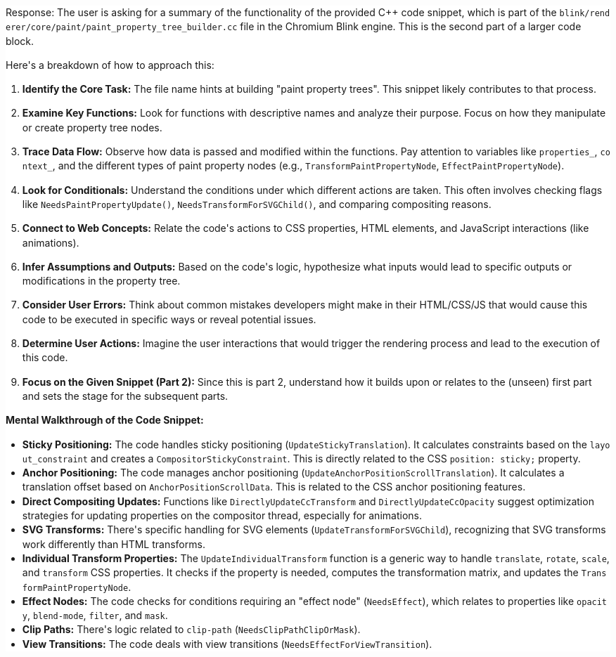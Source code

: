 Response:
The user is asking for a summary of the functionality of the provided C++ code snippet, which is part of the `blink/renderer/core/paint/paint_property_tree_builder.cc` file in the Chromium Blink engine. This is the second part of a larger code block.

Here's a breakdown of how to approach this:

1. **Identify the Core Task:** The file name hints at building "paint property trees". This snippet likely contributes to that process.

2. **Examine Key Functions:** Look for functions with descriptive names and analyze their purpose. Focus on how they manipulate or create property tree nodes.

3. **Trace Data Flow:**  Observe how data is passed and modified within the functions. Pay attention to variables like `properties_`, `context_`, and the different types of paint property nodes (e.g., `TransformPaintPropertyNode`, `EffectPaintPropertyNode`).

4. **Look for Conditionals:**  Understand the conditions under which different actions are taken. This often involves checking flags like `NeedsPaintPropertyUpdate()`, `NeedsTransformForSVGChild()`, and comparing compositing reasons.

5. **Connect to Web Concepts:** Relate the code's actions to CSS properties, HTML elements, and JavaScript interactions (like animations).

6. **Infer Assumptions and Outputs:**  Based on the code's logic, hypothesize what inputs would lead to specific outputs or modifications in the property tree.

7. **Consider User Errors:** Think about common mistakes developers might make in their HTML/CSS/JS that would cause this code to be executed in specific ways or reveal potential issues.

8. **Determine User Actions:**  Imagine the user interactions that would trigger the rendering process and lead to the execution of this code.

9. **Focus on the Given Snippet (Part 2):**  Since this is part 2, understand how it builds upon or relates to the (unseen) first part and sets the stage for the subsequent parts.

**Mental Walkthrough of the Code Snippet:**

* **Sticky Positioning:** The code handles sticky positioning (`UpdateStickyTranslation`). It calculates constraints based on the `layout_constraint` and creates a `CompositorStickyConstraint`. This is directly related to the CSS `position: sticky;` property.
* **Anchor Positioning:**  The code manages anchor positioning (`UpdateAnchorPositionScrollTranslation`). It calculates a translation offset based on `AnchorPositionScrollData`. This is related to the CSS anchor positioning features.
* **Direct Compositing Updates:** Functions like `DirectlyUpdateCcTransform` and `DirectlyUpdateCcOpacity` suggest optimization strategies for updating properties on the compositor thread, especially for animations.
* **SVG Transforms:** There's specific handling for SVG elements (`UpdateTransformForSVGChild`), recognizing that SVG transforms work differently than HTML transforms.
* **Individual Transform Properties:**  The `UpdateIndividualTransform` function is a generic way to handle `translate`, `rotate`, `scale`, and `transform` CSS properties. It checks if the property is needed, computes the transformation matrix, and updates the `TransformPaintPropertyNode`.
* **Effect Nodes:** The code checks for conditions requiring an "effect node" (`NeedsEffect`), which relates to properties like `opacity`, `blend-mode`, `filter`, and `mask`.
* **Clip Paths:** There's logic related to `clip-path` (`NeedsClipPathClipOrMask`).
* **View Transitions:** The code deals with view transitions (`NeedsEffectForViewTransition`).
